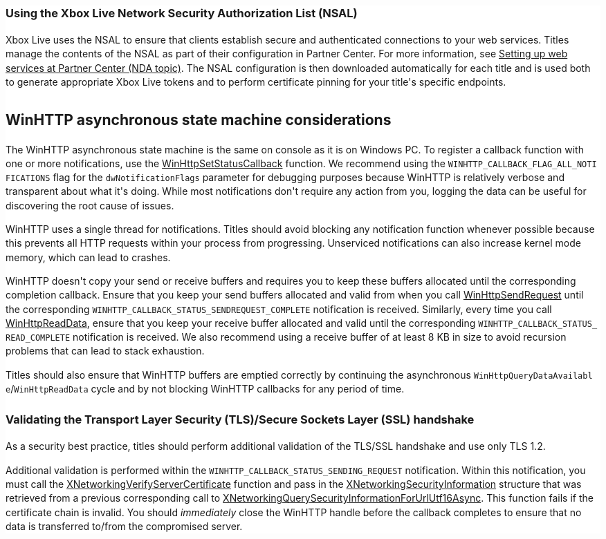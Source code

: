 
<a id="ID4ETE"></a>

### Using the Xbox Live Network Security Authorization List (NSAL)

Xbox Live uses the NSAL to ensure that clients establish secure and authenticated connections to your web services. Titles manage the contents of the NSAL as part of their configuration in Partner Center. For more information, see [Setting up web services at Partner Center (NDA topic)](../../../live/features/s2s-auth-calls/custom-service-config/web-services/live-web-services.md). The NSAL configuration is then downloaded automatically for each title and is used both to generate appropriate Xbox Live tokens and to perform certificate pinning for your title's specific endpoints.


## WinHTTP asynchronous state machine considerations

The WinHTTP asynchronous state machine is the same on console as it is on Windows PC. To register a callback function with one or more notifications, use the [WinHttpSetStatusCallback](/windows/win32/api/winhttp/nf-winhttp-winhttpsetstatuscallback) function. We recommend using the `WINHTTP_CALLBACK_FLAG_ALL_NOTIFICATIONS` flag for the `dwNotificationFlags` parameter for debugging purposes because WinHTTP is relatively verbose and transparent about what it's doing. While most notifications don't require any action from you, logging the data can be useful for discovering the root cause of issues.

WinHTTP uses a single thread for notifications. Titles should avoid blocking any notification function whenever possible because this prevents all HTTP requests within your process from progressing. Unserviced notifications can also increase kernel mode memory, which can lead to crashes.

WinHTTP doesn't copy your send or receive buffers and requires you to keep these buffers allocated until the corresponding completion callback. Ensure that you keep your send buffers allocated and valid from when you call [WinHttpSendRequest](/windows/win32/api/winhttp/nf-winhttp-winhttpsendrequest) until the corresponding `WINHTTP_CALLBACK_STATUS_SENDREQUEST_COMPLETE` notification is received. Similarly, every time you call [WinHttpReadData](/windows/win32/api/winhttp/nf-winhttp-winhttpreaddata), ensure that you keep your receive buffer allocated and valid until the corresponding `WINHTTP_CALLBACK_STATUS_READ_COMPLETE` notification is received. We also recommend using a receive buffer of at least 8 KB in size to avoid recursion problems that can lead to stack exhaustion.

Titles should also ensure that WinHTTP buffers are emptied correctly by continuing the asynchronous `WinHttpQueryDataAvailable`/`WinHttpReadData` cycle and by not blocking WinHTTP callbacks for any period of time.

<a id="ID4ETAA"></a>

### Validating the Transport Layer Security (TLS)/Secure Sockets Layer (SSL) handshake

As a security best practice, titles should perform additional validation of the TLS/SSL handshake and use only TLS 1.2.

Additional validation is performed within the `WINHTTP_CALLBACK_STATUS_SENDING_REQUEST` notification. Within this notification, you must call the [XNetworkingVerifyServerCertificate](../../../reference/networking/xnetworking/functions/xnetworkingverifyservercertificate.md) function and pass in the [XNetworkingSecurityInformation](../../../reference/networking/xnetworking/structs/xnetworkingsecurityinformation.md) structure that was retrieved from a previous corresponding call to [XNetworkingQuerySecurityInformationForUrlUtf16Async](../../../reference/networking/xnetworking/functions/xnetworkingquerysecurityinformationforurlutf16async.md). This function fails if the certificate chain is invalid. You should *immediately* close the WinHTTP handle before the callback completes to ensure that no data is transferred to/from the compromised server.
